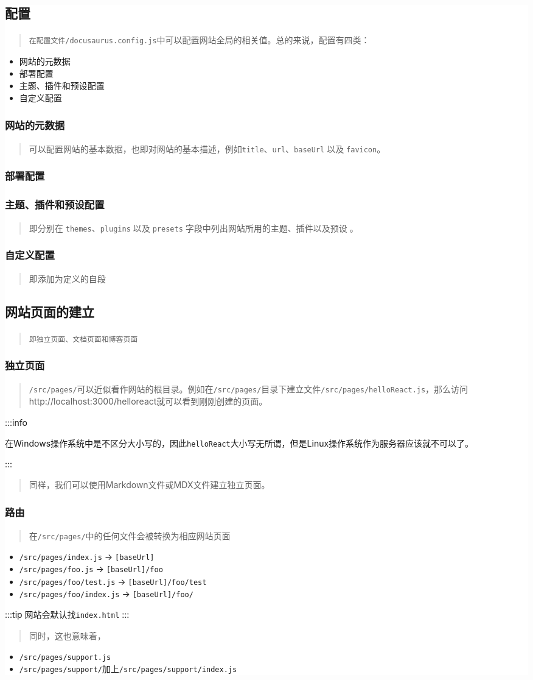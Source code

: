 ## 配置
><code>在配置文件/docusaurus.config.js</code>中可以配置网站全局的相关值。总的来说，配置有四类：

* 网站的元数据
* 部署配置
* 主题、插件和预设配置
* 自定义配置
  
### 网站的元数据
>可以配置网站的基本数据，也即对网站的基本描述，例如<code>title</code>、<code>url</code>、<code>baseUrl</code> 以及 <code>favicon</code>。

### 部署配置

### 主题、插件和预设配置

>即分别在 <code>themes</code>、<code>plugins</code> 以及 <code>presets</code> 字段中列出网站所用的主题、插件以及预设 。

### 自定义配置
>即添加为定义的自段

## 网站页面的建立
><code>即独立页面、文档页面和博客页面</code>

### 独立页面
><code>/src/pages/</code>可以近似看作网站的根目录。例如在<code>/src/pages/</code>目录下建立文件<code>/src/pages/helloReact.js</code>，那么访问http://localhost:3000/helloreact就可以看到刚刚创建的页面。

:::info

在Windows操作系统中是不区分大小写的，因此<code>helloReact</code>大小写无所谓，但是Linux操作系统作为服务器应该就不可以了。

:::
>同样，我们可以使用Markdown文件或MDX文件建立独立页面。

### 路由
>在<code>/src/pages/</code>中的任何文件会被转换为相应网站页面


* <code>/src/pages/index.js</code> → <code>[baseUrl]</code>
* <code>/src/pages/foo.js</code> → <code>[baseUrl]/foo</code>
* <code>/src/pages/foo/test.js</code> → <code>[baseUrl]/foo/test</code>
* <code>/src/pages/foo/index.js</code> → <code>[baseUrl]/foo/</code>
  
:::tip
网站会默认找<code>index.html</code>
:::

>同时，这也意味着，
* <code>/src/pages/support.js</code>
* <code>/src/pages/support/</code>加上<code>/src/pages/support/index.js</code>
